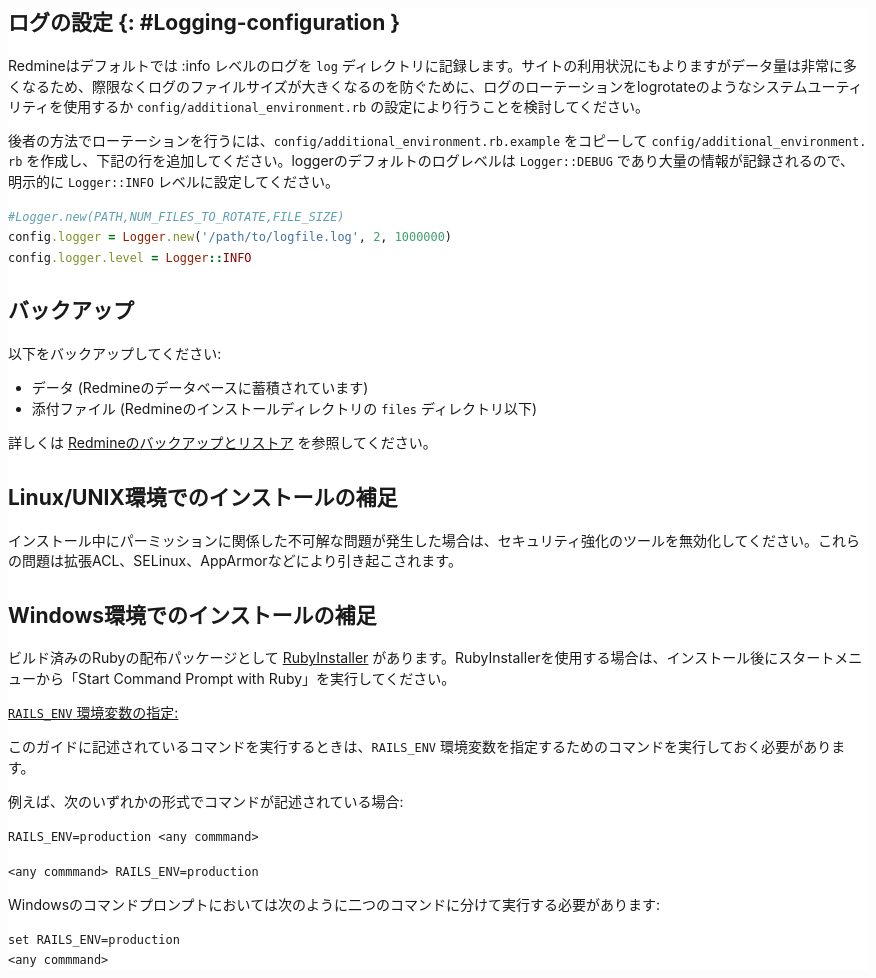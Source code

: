 ログの設定 {: #Logging-configuration }
----------

Redmineはデフォルトでは :info レベルのログを `log` ディレクトリに記録します。サイトの利用状況にもよりますがデータ量は非常に多くなるため、際限なくログのファイルサイズが大きくなるのを防ぐために、ログのローテーションをlogrotateのようなシステムユーティリティを使用するか `config/additional_environment.rb` の設定により行うことを検討してください。

後者の方法でローテーションを行うには、`config/additional_environment.rb.example` をコピーして `config/additional_environment.rb` を作成し、下記の行を追加してください。loggerのデフォルトのログレベルは `Logger::DEBUG` であり大量の情報が記録されるので、明示的に `Logger::INFO` レベルに設定してください。

``` ruby
#Logger.new(PATH,NUM_FILES_TO_ROTATE,FILE_SIZE)
config.logger = Logger.new('/path/to/logfile.log', 2, 1000000)
config.logger.level = Logger::INFO
```

バックアップ
------------

以下をバックアップしてください:

- データ (Redmineのデータベースに蓄積されています)
- 添付ファイル
    (Redmineのインストールディレクトリの `files` ディレクトリ以下)

詳しくは [Redmineのバックアップとリストア](RedmineBackupRestore.md) を参照してください。

Linux/UNIX環境でのインストールの補足
------------------------------------

インストール中にパーミッションに関係した不可解な問題が発生した場合は、セキュリティ強化のツールを無効化してください。これらの問題は拡張ACL、SELinux、AppArmorなどにより引き起こされます。


Windows環境でのインストールの補足
---------------------------------

ビルド済みのRubyの配布パッケージとして [RubyInstaller](http://rubyinstaller.org/) があります。RubyInstallerを使用する場合は、インストール後にスタートメニューから「Start Command Prompt with
Ruby」を実行してください。

<u>`RAILS_ENV` 環境変数の指定:</u>

このガイドに記述されているコマンドを実行するときは、`RAILS_ENV` 環境変数を指定するためのコマンドを実行しておく必要があります。

例えば、次のいずれかの形式でコマンドが記述されている場合:

``` text
RAILS_ENV=production <any commmand>
```

``` text
<any commmand> RAILS_ENV=production
```

Windowsのコマンドプロンプトにおいては次のように二つのコマンドに分けて実行する必要があります:

``` text
set RAILS_ENV=production
<any commmand>
```
